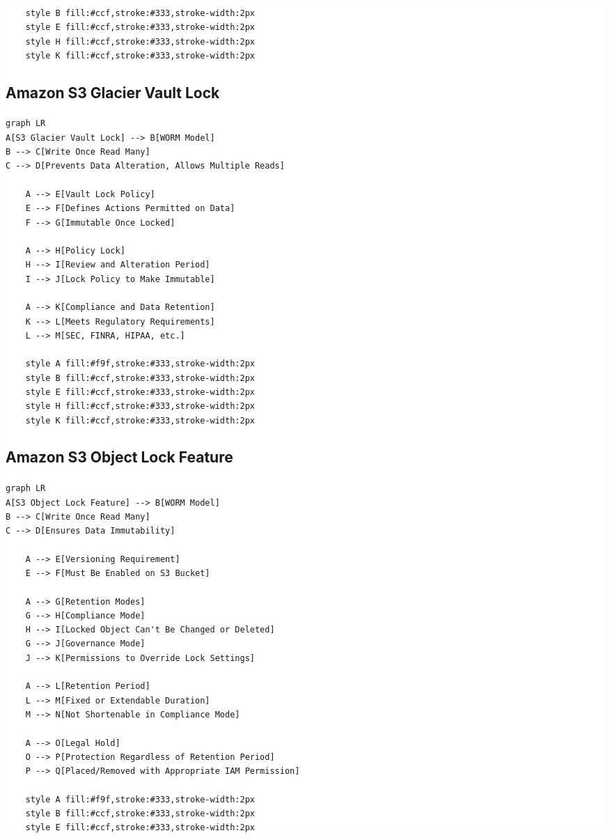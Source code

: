 ```mermaid
    style B fill:#ccf,stroke:#333,stroke-width:2px
    style E fill:#ccf,stroke:#333,stroke-width:2px
    style H fill:#ccf,stroke:#333,stroke-width:2px
    style K fill:#ccf,stroke:#333,stroke-width:2px

```

## Amazon S3 Glacier Vault Lock

```mermaid
graph LR
A[S3 Glacier Vault Lock] --> B[WORM Model]
B --> C[Write Once Read Many]
C --> D[Prevents Data Alteration, Allows Multiple Reads]

    A --> E[Vault Lock Policy]
    E --> F[Defines Actions Permitted on Data]
    F --> G[Immutable Once Locked]

    A --> H[Policy Lock]
    H --> I[Review and Alteration Period]
    I --> J[Lock Policy to Make Immutable]

    A --> K[Compliance and Data Retention]
    K --> L[Meets Regulatory Requirements]
    L --> M[SEC, FINRA, HIPAA, etc.]

    style A fill:#f9f,stroke:#333,stroke-width:2px
    style B fill:#ccf,stroke:#333,stroke-width:2px
    style E fill:#ccf,stroke:#333,stroke-width:2px
    style H fill:#ccf,stroke:#333,stroke-width:2px
    style K fill:#ccf,stroke:#333,stroke-width:2px

```


## Amazon S3 Object Lock Feature

```mermaid
graph LR
A[S3 Object Lock Feature] --> B[WORM Model]
B --> C[Write Once Read Many]
C --> D[Ensures Data Immutability]

    A --> E[Versioning Requirement]
    E --> F[Must Be Enabled on S3 Bucket]

    A --> G[Retention Modes]
    G --> H[Compliance Mode]
    H --> I[Locked Object Can't Be Changed or Deleted]
    G --> J[Governance Mode]
    J --> K[Permissions to Override Lock Settings]

    A --> L[Retention Period]
    L --> M[Fixed or Extendable Duration]
    M --> N[Not Shortenable in Compliance Mode]

    A --> O[Legal Hold]
    O --> P[Protection Regardless of Retention Period]
    P --> Q[Placed/Removed with Appropriate IAM Permission]

    style A fill:#f9f,stroke:#333,stroke-width:2px
    style B fill:#ccf,stroke:#333,stroke-width:2px
    style E fill:#ccf,stroke:#333,stroke-width:2px
```
